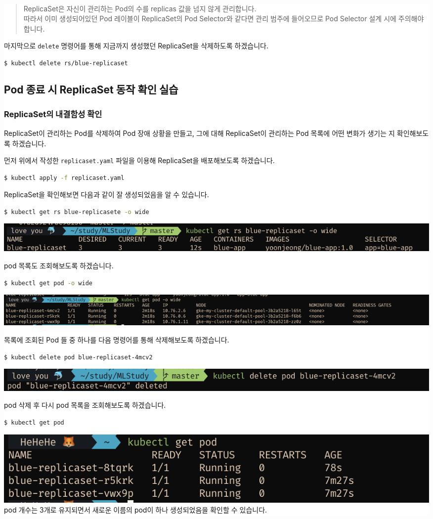 > ReplicaSet은 자신이 관리하는 Pod의 수를 replicas 값을 넘지 않게 관리합니다.  
> 따라서 이미 생성되어있던 Pod 레이블이 ReplicaSet의 Pod Selector와 같다면 관리 범주에 들어오므로 Pod Selector 설계 시에 주의해야합니다.   

마지막으로 `delete` 명령어를 통해 지금까지 생성했던 ReplicaSet을 삭제하도록 하겠습니다.   
```sh
$ kubectl delete rs/blue-replicaset
```

## Pod 종료 시 ReplicaSet 동작 확인 실습  
### ReplicaSet의 내결함성 확인  
ReplicaSet이 관리하는 Pod를 삭제하여 Pod 장애 상황을 만들고, 그에 대해 ReplicaSet이 관리하는 Pod 목록에 어떤 변화가 생기는 지 확인해보도록 하겠습니다.  

먼저 위에서 작성한 `replicaset.yaml` 파일을 이용해 ReplicaSet을 배포해보도록 하겠습니다.  
```sh
$ kubectl apply -f replicaset.yaml 
```

ReplicaSet을 확인해보면 다음과 같이 잘 생성되었음을 알 수 있습니다.  
```sh
$ kubectl get rs blue-replicasete -o wide
```
![](/assets/img/2023/05/2023-05-30-kubernetes_replicaset_replication_practice/kubectl_get_replicaset_blue_replicaset.png)

pod 목록도 조회해보도록 하겠습니다.  
```sh
$ kubectl get pod -o wide
```
![](/assets/img/2023/05/2023-05-30-kubernetes_replicaset_replication_practice/get_pod_created_by_replicaset.png)

목록에 조회된 Pod 들 중 하나를 다음 명령어를 통해 삭제해보도록 하겠습니다.  
```sh
$ kubectl delete pod blue-replicaset-4mcv2
```
![](/assets/img/2023/05/2023-05-30-kubernetes_replicaset_replication_practice/kubectl_delete_pod.png)   

pod 삭제 후 다시 pod 목록을 조회해보도록 하겠습니다.  
```sh
$ kubectl get pod 
```
![](/assets/img/2023/05/2023-05-30-kubernetes_replicaset_replication_practice/kubectl_get_pod_after_deleting_pod.png)
pod 개수는 3개로 유지되면서 새로운 이름의 pod이 하나 생성되었음을 확인할 수 있습니다.  
